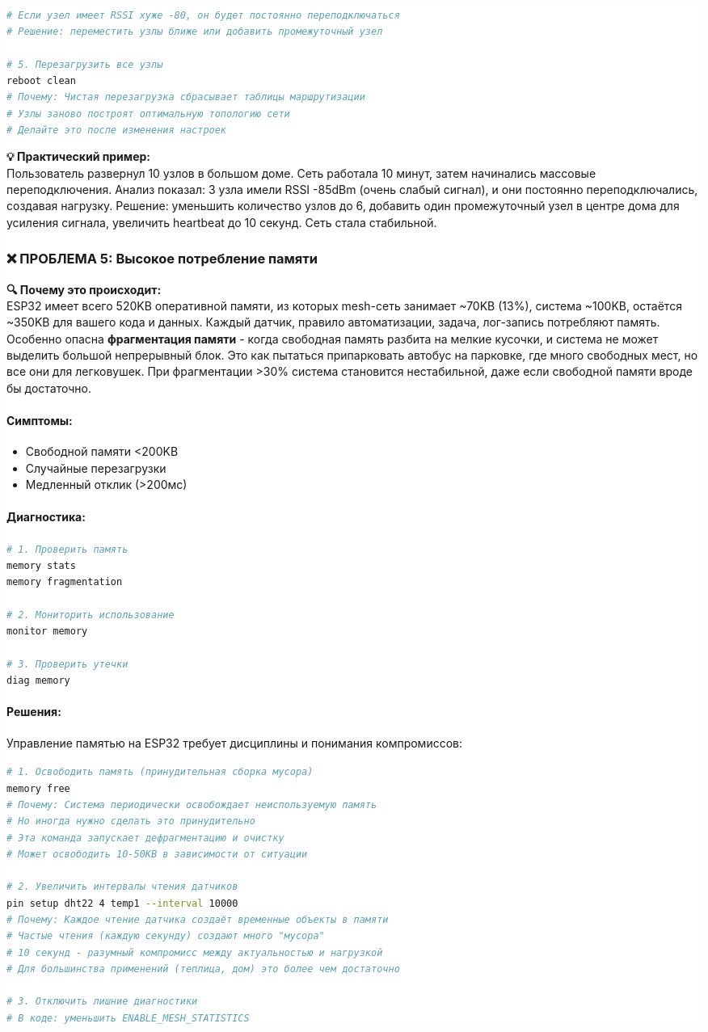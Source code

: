 ```bash
# Если узел имеет RSSI хуже -80, он будет постоянно переподключаться
# Решение: переместить узлы ближе или добавить промежуточный узел

# 5. Перезагрузить все узлы
reboot clean
# Почему: Чистая перезагрузка сбрасывает таблицы маршрутизации
# Узлы заново построят оптимальную топологию сети
# Делайте это после изменения настроек
```

**💡 Практический пример:**  
Пользователь развернул 10 узлов в большом доме. Сеть работала 10 минут, затем начинались массовые переподключения. Анализ показал: 3 узла имели RSSI -85dBm (очень слабый сигнал), и они постоянно переподключались, создавая нагрузку. Решение: уменьшить количество узлов до 6, добавить один промежуточный узел в центре дома для усиления сигнала, увеличить heartbeat до 10 секунд. Сеть стала стабильной.

### **❌ ПРОБЛЕМА 5: Высокое потребление памяти**

**🔍 Почему это происходит:**  
ESP32 имеет всего 520KB оперативной памяти, из которых mesh-сеть занимает ~70KB (13%), система ~100KB, остаётся ~350KB для вашего кода и данных. Каждый датчик, правило автоматизации, задача, лог-запись потребляют память. Особенно опасна **фрагментация памяти** - когда свободная память разбита на мелкие кусочки, и система не может выделить большой непрерывный блок. Это как пытаться припарковать автобус на парковке, где много свободных мест, но все они для легковушек. При фрагментации >30% система становится нестабильной, даже если свободной памяти вроде бы достаточно.

#### **Симптомы:**
- Свободной памяти <200KB
- Случайные перезагрузки
- Медленный отклик (>200мс)

#### **Диагностика:**
```bash
# 1. Проверить память
memory stats
memory fragmentation

# 2. Мониторить использование
monitor memory

# 3. Проверить утечки
diag memory
```

#### **Решения:**

Управление памятью на ESP32 требует дисциплины и понимания компромиссов:

```bash
# 1. Освободить память (принудительная сборка мусора)
memory free
# Почему: Система периодически освобождает неиспользуемую память
# Но иногда нужно сделать это принудительно
# Эта команда запускает дефрагментацию и очистку
# Может освободить 10-50KB в зависимости от ситуации

# 2. Увеличить интервалы чтения датчиков
pin setup dht22 4 temp1 --interval 10000
# Почему: Каждое чтение датчика создаёт временные объекты в памяти
# Частые чтения (каждую секунду) создают много "мусора"
# 10 секунд - разумный компромисс между актуальностью и нагрузкой
# Для большинства применений (теплица, дом) это более чем достаточно

# 3. Отключить лишние диагностики
# В коде: уменьшить ENABLE_MESH_STATISTICS
```